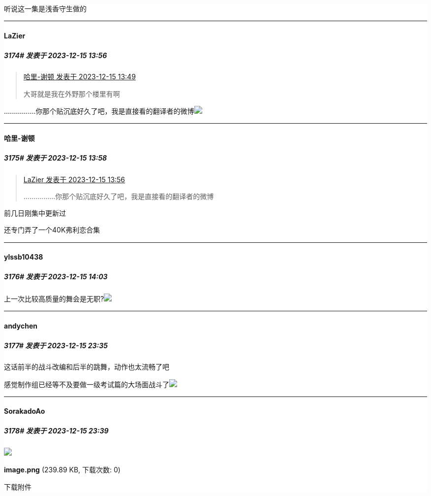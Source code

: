 听说这一集是浅香守生做的


*****

####  LaZier  
##### 3174#       发表于 2023-12-15 13:56

<blockquote><a href="httphttps://bbs.saraba1st.com/2b/forum.php?mod=redirect&amp;goto=findpost&amp;pid=63336397&amp;ptid=1992973" target="_blank">哈里-谢顿 发表于 2023-12-15 13:49</a>

大哥就是我在外野那个楼里有啊</blockquote>
................你那个贴沉底好久了吧，我是直接看的翻译者的微博<img src="https://static.saraba1st.com/image/smiley/face2017/066.png" referrerpolicy="no-referrer">

*****

####  哈里-谢顿  
##### 3175#       发表于 2023-12-15 13:58

<blockquote><a href="httphttps://bbs.saraba1st.com/2b/forum.php?mod=redirect&amp;goto=findpost&amp;pid=63336478&amp;ptid=1992973" target="_blank">LaZier 发表于 2023-12-15 13:56</a>

................你那个贴沉底好久了吧，我是直接看的翻译者的微博</blockquote>
前几日刚集中更新过

还专门弄了一个40K弗利恋合集


*****

####  ylssb10438  
##### 3176#       发表于 2023-12-15 14:03

上一次比较高质量的舞会是无职?<img src="https://static.saraba1st.com/image/smiley/face2017/009.gif" referrerpolicy="no-referrer">


*****

####  andychen  
##### 3177#       发表于 2023-12-15 23:35

这话前半的战斗改编和后半的跳舞，动作也太流畅了吧

感觉制作组已经等不及要做一级考试篇的大场面战斗了<img src="https://static.saraba1st.com/image/smiley/face2017/037.png" referrerpolicy="no-referrer">

*****

####  SorakadoAo  
##### 3178#       发表于 2023-12-15 23:39

<img src="https://img.saraba1st.com/forum/202312/15/233859muswcnnfqvp0pqc4.png" referrerpolicy="no-referrer">

<strong>image.png</strong> (239.89 KB, 下载次数: 0)

下载附件
